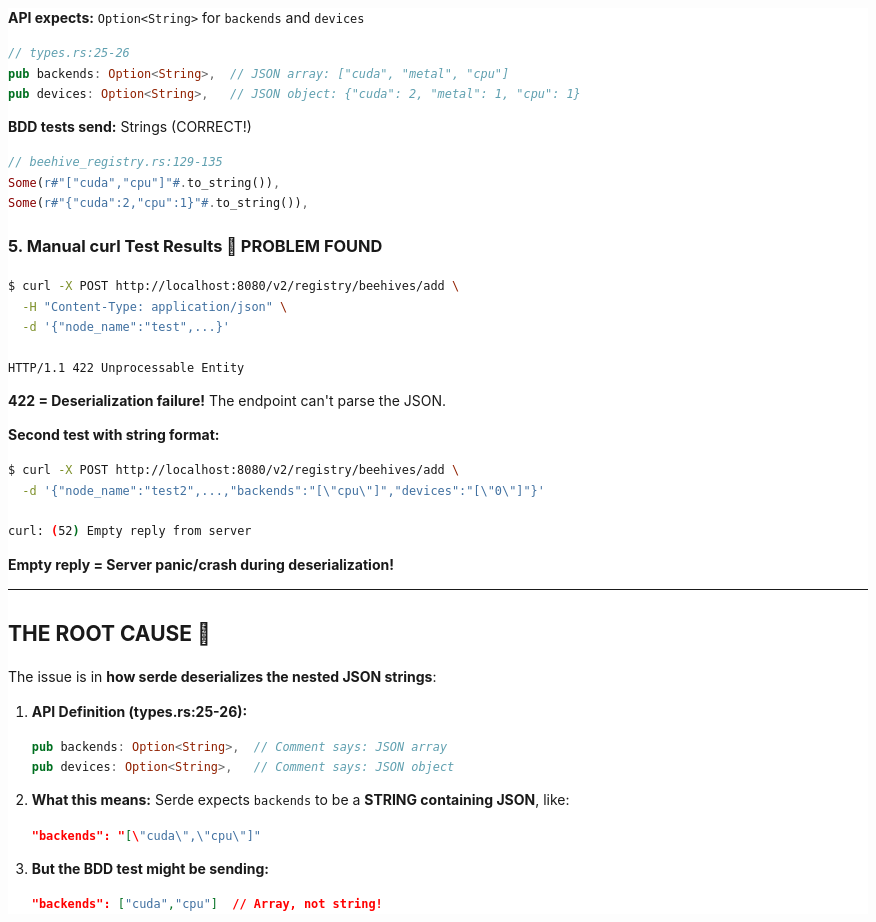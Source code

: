 **API expects:** `Option<String>` for `backends` and `devices`
```rust
// types.rs:25-26
pub backends: Option<String>,  // JSON array: ["cuda", "metal", "cpu"]
pub devices: Option<String>,   // JSON object: {"cuda": 2, "metal": 1, "cpu": 1}
```

**BDD tests send:** Strings (CORRECT!)
```rust
// beehive_registry.rs:129-135
Some(r#"["cuda","cpu"]"#.to_string()),
Some(r#"{"cuda":2,"cpu":1}"#.to_string()),
```

### 5. Manual curl Test Results 🔴 PROBLEM FOUND

```bash
$ curl -X POST http://localhost:8080/v2/registry/beehives/add \
  -H "Content-Type: application/json" \
  -d '{"node_name":"test",...}'

HTTP/1.1 422 Unprocessable Entity
```

**422 = Deserialization failure!** The endpoint can't parse the JSON.

**Second test with string format:**
```bash
$ curl -X POST http://localhost:8080/v2/registry/beehives/add \
  -d '{"node_name":"test2",...,"backends":"[\"cpu\"]","devices":"[\"0\"]"}'

curl: (52) Empty reply from server
```

**Empty reply = Server panic/crash during deserialization!**

---

## THE ROOT CAUSE 🎯

The issue is in **how serde deserializes the nested JSON strings**:

1. **API Definition (types.rs:25-26):**
   ```rust
   pub backends: Option<String>,  // Comment says: JSON array
   pub devices: Option<String>,   // Comment says: JSON object
   ```

2. **What this means:** Serde expects `backends` to be a **STRING containing JSON**, like:
   ```json
   "backends": "[\"cuda\",\"cpu\"]"
   ```

3. **But the BDD test might be sending:**
   ```json
   "backends": ["cuda","cpu"]  // Array, not string!
   ```

